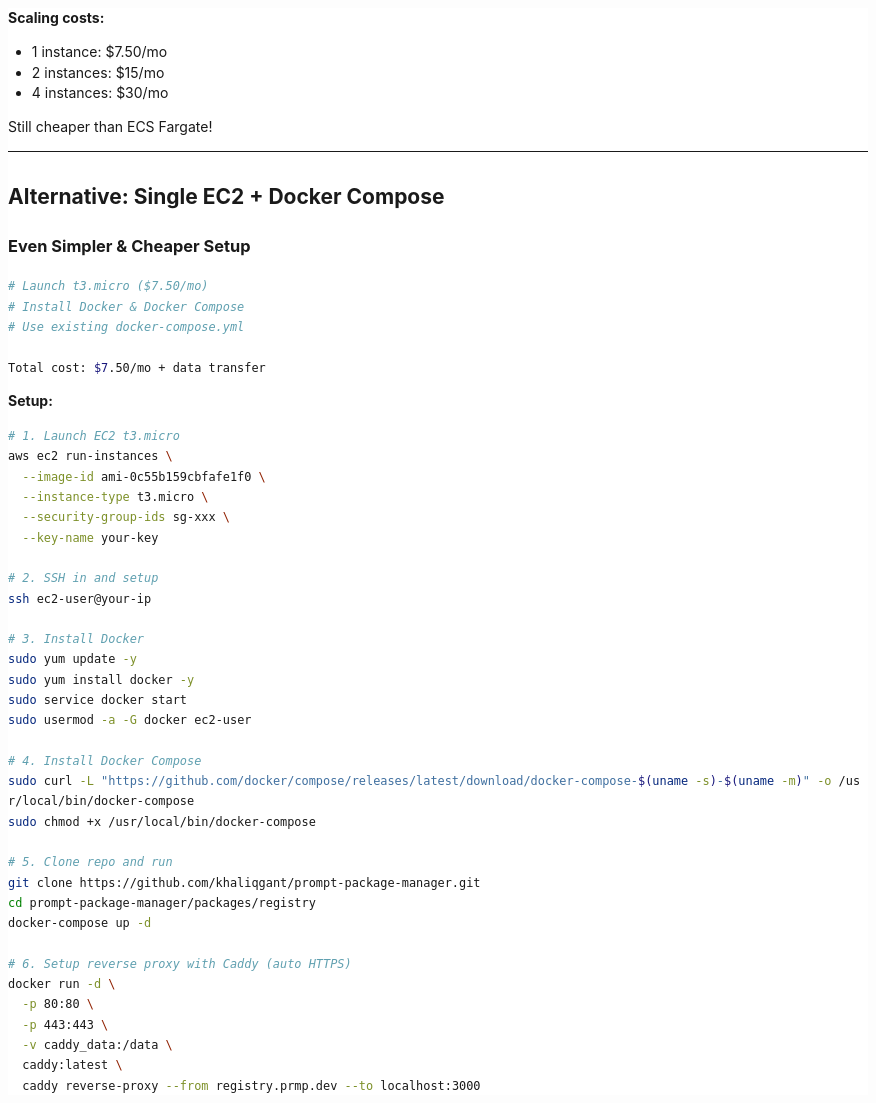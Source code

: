 **Scaling costs:**
- 1 instance: $7.50/mo
- 2 instances: $15/mo
- 4 instances: $30/mo

Still cheaper than ECS Fargate!

---

## Alternative: Single EC2 + Docker Compose

### Even Simpler & Cheaper Setup

```bash
# Launch t3.micro ($7.50/mo)
# Install Docker & Docker Compose
# Use existing docker-compose.yml

Total cost: $7.50/mo + data transfer
```

**Setup:**
```bash
# 1. Launch EC2 t3.micro
aws ec2 run-instances \
  --image-id ami-0c55b159cbfafe1f0 \
  --instance-type t3.micro \
  --security-group-ids sg-xxx \
  --key-name your-key

# 2. SSH in and setup
ssh ec2-user@your-ip

# 3. Install Docker
sudo yum update -y
sudo yum install docker -y
sudo service docker start
sudo usermod -a -G docker ec2-user

# 4. Install Docker Compose
sudo curl -L "https://github.com/docker/compose/releases/latest/download/docker-compose-$(uname -s)-$(uname -m)" -o /usr/local/bin/docker-compose
sudo chmod +x /usr/local/bin/docker-compose

# 5. Clone repo and run
git clone https://github.com/khaliqgant/prompt-package-manager.git
cd prompt-package-manager/packages/registry
docker-compose up -d

# 6. Setup reverse proxy with Caddy (auto HTTPS)
docker run -d \
  -p 80:80 \
  -p 443:443 \
  -v caddy_data:/data \
  caddy:latest \
  caddy reverse-proxy --from registry.prmp.dev --to localhost:3000
```
